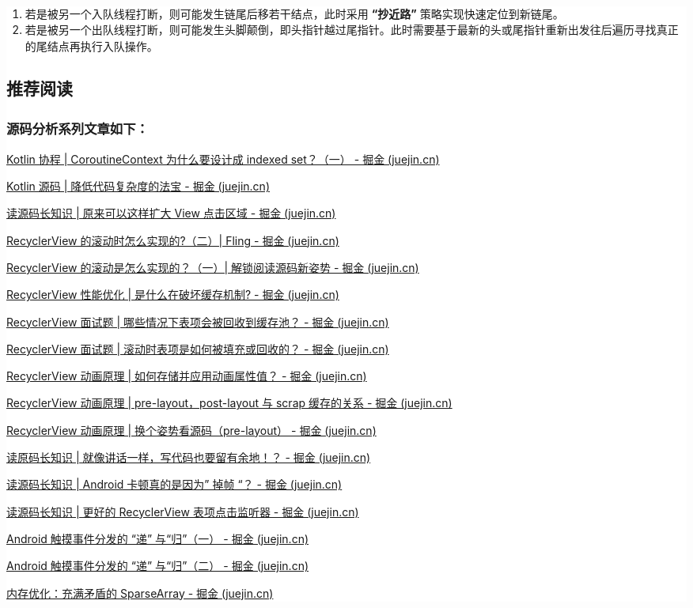 1.  若是被另一个入队线程打断，则可能发生链尾后移若干结点，此时采用 **“抄近路”** 策略实现快速定位到新链尾。
2.  若是被另一个出队线程打断，则可能发生头脚颠倒，即头指针越过尾指针。此时需要基于最新的头或尾指针重新出发往后遍历寻找真正的尾结点再执行入队操作。

推荐阅读
----

### 源码分析系列文章如下：

[Kotlin 协程 | CoroutineContext 为什么要设计成 indexed set？（一） - 掘金 (juejin.cn)](https://juejin.cn/post/6978613779252641799#heading-7 "https://juejin.cn/post/6978613779252641799#heading-7")

[Kotlin 源码 | 降低代码复杂度的法宝 - 掘金 (juejin.cn)](https://juejin.cn/post/6976033228771721247 "https://juejin.cn/post/6976033228771721247")

[读源码长知识 | 原来可以这样扩大 View 点击区域 - 掘金 (juejin.cn)](https://juejin.cn/post/6968237652017414151 "https://juejin.cn/post/6968237652017414151")

[RecyclerView 的滚动时怎么实现的?（二）| Fling - 掘金 (juejin.cn)](https://juejin.cn/post/6960457567680069645 "https://juejin.cn/post/6960457567680069645")

[RecyclerView 的滚动是怎么实现的？（一）| 解锁阅读源码新姿势 - 掘金 (juejin.cn)](https://juejin.cn/post/6958962329220284453 "https://juejin.cn/post/6958962329220284453")

[RecyclerView 性能优化 | 是什么在破坏缓存机制? - 掘金 (juejin.cn)](https://juejin.cn/post/6945638073682100260 "https://juejin.cn/post/6945638073682100260")

[RecyclerView 面试题 | 哪些情况下表项会被回收到缓存池？ - 掘金 (juejin.cn)](https://juejin.cn/post/6930412704578404360 "https://juejin.cn/post/6930412704578404360")

[RecyclerView 面试题 | 滚动时表项是如何被填充或回收的？ - 掘金 (juejin.cn)](https://juejin.cn/post/6903290882095579143 "https://juejin.cn/post/6903290882095579143")

[RecyclerView 动画原理 | 如何存储并应用动画属性值？ - 掘金 (juejin.cn)](https://juejin.cn/post/6895523568025600014 "https://juejin.cn/post/6895523568025600014")

[RecyclerView 动画原理 | pre-layout，post-layout 与 scrap 缓存的关系 - 掘金 (juejin.cn)](https://juejin.cn/post/6892809944702124045 "https://juejin.cn/post/6892809944702124045")

[RecyclerView 动画原理 | 换个姿势看源码（pre-layout） - 掘金 (juejin.cn)](https://juejin.cn/post/6890288761783975950 "https://juejin.cn/post/6890288761783975950")

[读原码长知识 | 就像讲话一样，写代码也要留有余地！？ - 掘金 (juejin.cn)](https://juejin.cn/post/6887715609346473998 "https://juejin.cn/post/6887715609346473998")

[读源码长知识 | Android 卡顿真的是因为” 掉帧 “？ - 掘金 (juejin.cn)](https://juejin.cn/post/6864365886837686285 "https://juejin.cn/post/6864365886837686285")

[读源码长知识 | 更好的 RecyclerView 表项点击监听器 - 掘金 (juejin.cn)](https://juejin.cn/post/6844903862361391117 "https://juejin.cn/post/6844903862361391117")

[Android 触摸事件分发的 “递” 与“归”（一） - 掘金 (juejin.cn)](https://juejin.cn/post/6844903788826853384 "https://juejin.cn/post/6844903788826853384")

[Android 触摸事件分发的 “递” 与“归”（二） - 掘金 (juejin.cn)](https://juejin.cn/post/6844903789636354056 "https://juejin.cn/post/6844903789636354056")

[内存优化：充满矛盾的 SparseArray - 掘金 (juejin.cn)](https://juejin.cn/post/6844903784326692872 "https://juejin.cn/post/6844903784326692872")
